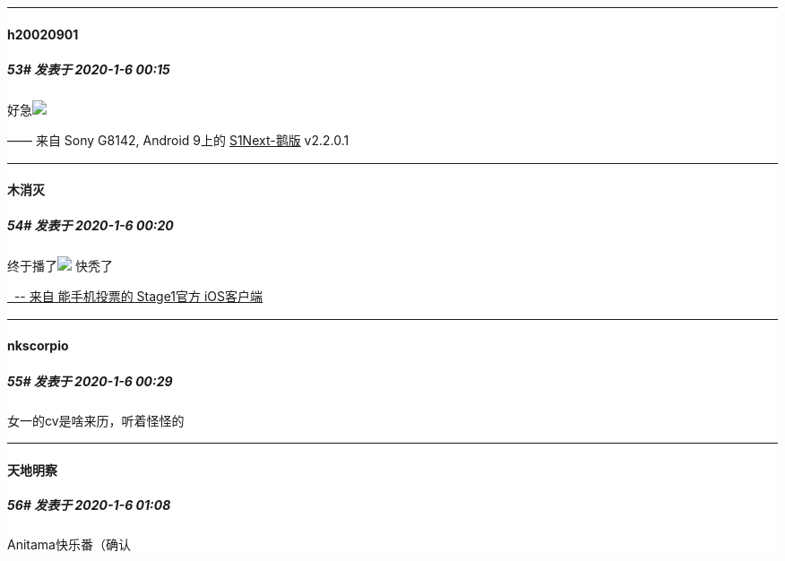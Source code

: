 



-----

####  h20020901  
##### 53#       发表于 2020-1-6 00:15




好急<img src="https://static.saraba1st.com/image/smiley/face2017/075.png" referrerpolicy="no-referrer">

—— 来自 Sony G8142, Android 9上的 [S1Next-鹅版](https://github.com/ykrank/S1-Next/releases) v2.2.0.1







-----

####  木消灭  
##### 54#       发表于 2020-1-6 00:20




终于播了<img src="https://static.saraba1st.com/image/smiley/face2017/047.png" referrerpolicy="no-referrer">
快秃了

[  -- 来自 能手机投票的 Stage1官方 iOS客户端](https://itunes.apple.com/fi/app/saraba1st/id1221237470?mt=8)







-----

####  nkscorpio  
##### 55#       发表于 2020-1-6 00:29




女一的cv是啥来历，听着怪怪的







-----

####  天地明察  
##### 56#       发表于 2020-1-6 01:08




Anitama快乐番（确认

